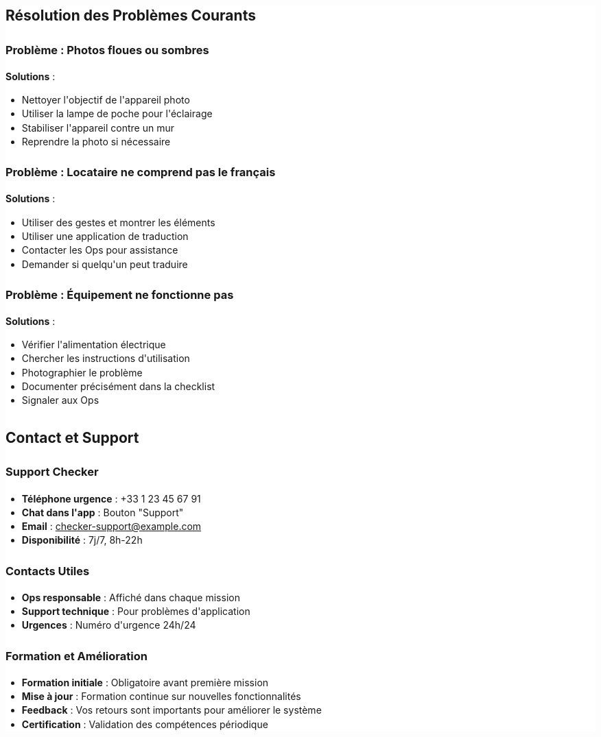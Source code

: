 ## Résolution des Problèmes Courants

### Problème : Photos floues ou sombres
**Solutions** :
- Nettoyer l'objectif de l'appareil photo
- Utiliser la lampe de poche pour l'éclairage
- Stabiliser l'appareil contre un mur
- Reprendre la photo si nécessaire

### Problème : Locataire ne comprend pas le français
**Solutions** :
- Utiliser des gestes et montrer les éléments
- Utiliser une application de traduction
- Contacter les Ops pour assistance
- Demander si quelqu'un peut traduire

### Problème : Équipement ne fonctionne pas
**Solutions** :
- Vérifier l'alimentation électrique
- Chercher les instructions d'utilisation
- Photographier le problème
- Documenter précisément dans la checklist
- Signaler aux Ops

## Contact et Support

### Support Checker
- **Téléphone urgence** : +33 1 23 45 67 91
- **Chat dans l'app** : Bouton "Support"
- **Email** : checker-support@example.com
- **Disponibilité** : 7j/7, 8h-22h

### Contacts Utiles
- **Ops responsable** : Affiché dans chaque mission
- **Support technique** : Pour problèmes d'application
- **Urgences** : Numéro d'urgence 24h/24

### Formation et Amélioration
- **Formation initiale** : Obligatoire avant première mission
- **Mise à jour** : Formation continue sur nouvelles fonctionnalités
- **Feedback** : Vos retours sont importants pour améliorer le système
- **Certification** : Validation des compétences périodique